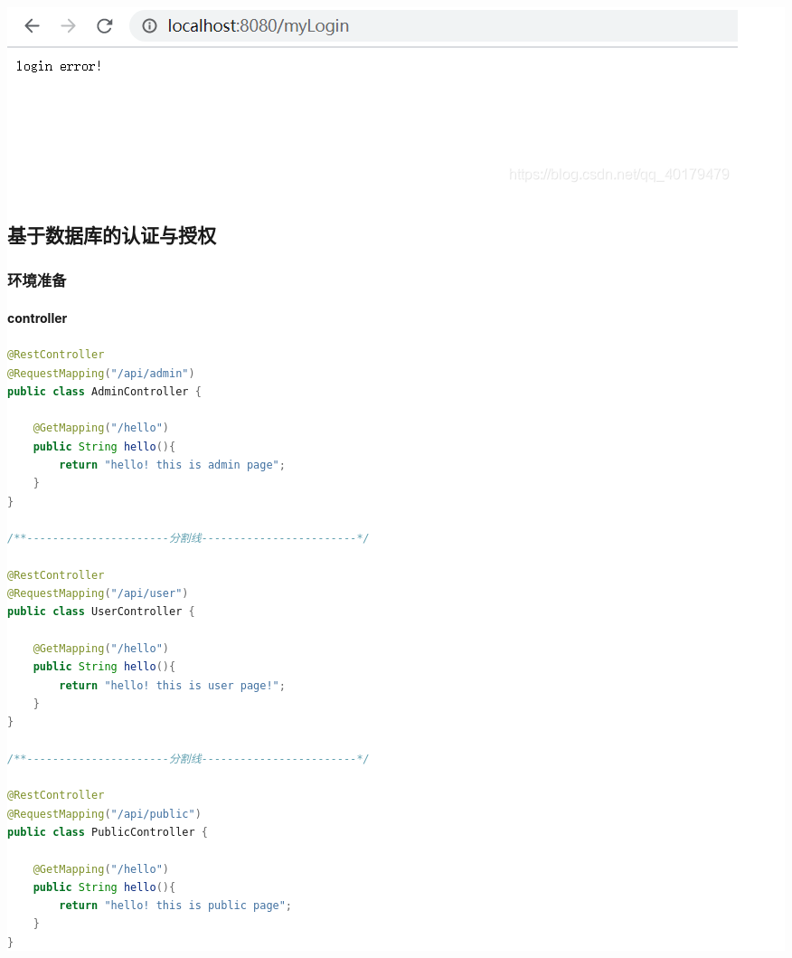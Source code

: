![在这里插入图片描述](./assets/3d9d5a3ad987a22608f0557c0fcb3d80.png)

## 基于数据库的认证与授权

### 环境准备

#### controller

```java
@RestController
@RequestMapping("/api/admin")
public class AdminController {

    @GetMapping("/hello")
    public String hello(){
        return "hello! this is admin page";
    }
}

/**----------------------分割线------------------------*/

@RestController
@RequestMapping("/api/user")
public class UserController {

    @GetMapping("/hello")
    public String hello(){
        return "hello! this is user page!";
    }
}

/**----------------------分割线------------------------*/

@RestController
@RequestMapping("/api/public")
public class PublicController {

    @GetMapping("/hello")
    public String hello(){
        return "hello! this is public page";
    }
}

```
